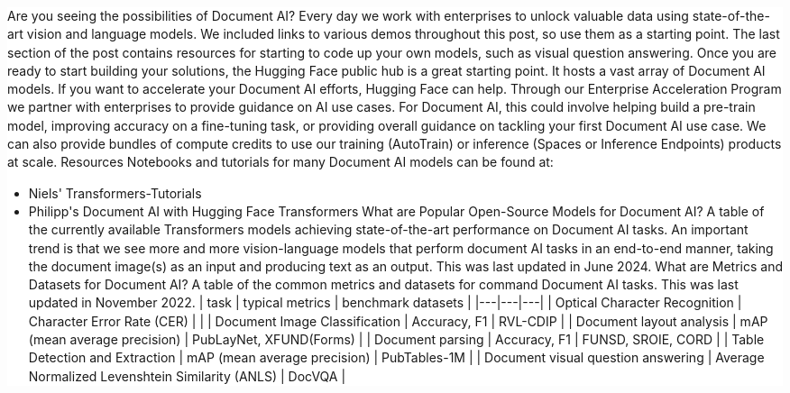 Are you seeing the possibilities of Document AI? Every day we work with enterprises to unlock valuable data using state-of-the-art vision and language models. We included links to various demos throughout this post, so use them as a starting point. The last section of the post contains resources for starting to code up your own models, such as visual question answering. Once you are ready to start building your solutions, the Hugging Face public hub is a great starting point. It hosts a vast array of Document AI models.
If you want to accelerate your Document AI efforts, Hugging Face can help. Through our Enterprise Acceleration Program we partner with enterprises to provide guidance on AI use cases. For Document AI, this could involve helping build a pre-train model, improving accuracy on a fine-tuning task, or providing overall guidance on tackling your first Document AI use case.
We can also provide bundles of compute credits to use our training (AutoTrain) or inference (Spaces or Inference Endpoints) products at scale.
Resources
Notebooks and tutorials for many Document AI models can be found at:
- Niels' Transformers-Tutorials
- Philipp's Document AI with Hugging Face Transformers
What are Popular Open-Source Models for Document AI?
A table of the currently available Transformers models achieving state-of-the-art performance on Document AI tasks. An important trend is that we see more and more vision-language models that perform document AI tasks in an end-to-end manner, taking the document image(s) as an input and producing text as an output.
This was last updated in June 2024.
What are Metrics and Datasets for Document AI?
A table of the common metrics and datasets for command Document AI tasks. This was last updated in November 2022.
| task | typical metrics | benchmark datasets |
|---|---|---|
| Optical Character Recognition | Character Error Rate (CER) | |
| Document Image Classification | Accuracy, F1 | RVL-CDIP |
| Document layout analysis | mAP (mean average precision) | PubLayNet, XFUND(Forms) |
| Document parsing | Accuracy, F1 | FUNSD, SROIE, CORD |
| Table Detection and Extraction | mAP (mean average precision) | PubTables-1M |
| Document visual question answering | Average Normalized Levenshtein Similarity (ANLS) | DocVQA |